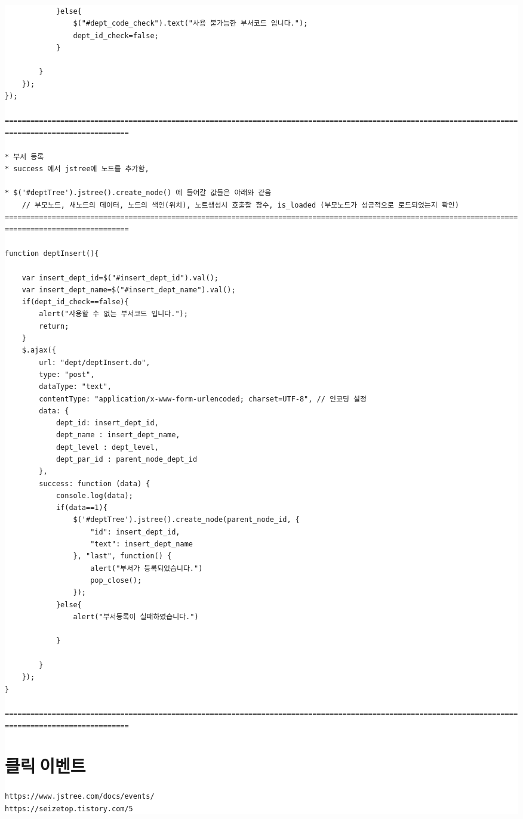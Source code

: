                 }else{  
                    $("#dept_code_check").text("사용 불가능한 부서코드 입니다.");  
                    dept_id_check=false;  
                }  
  
            }  
        });  
    });  
  
	=====================================================================================================================================================  
  
	* 부서 등록  
	* success 에서 jstree에 노드를 추가함,  
  
	* $('#deptTree').jstree().create_node() 에 들어갈 값들은 아래와 같음  
		// 부모노드, 새노드의 데이터, 노드의 색인(위치), 노트생성시 호출할 함수, is_loaded (부모노드가 성공적으로 로드되었는지 확인)  
	=====================================================================================================================================================  
  
    function deptInsert(){  
  
        var insert_dept_id=$("#insert_dept_id").val();  
        var insert_dept_name=$("#insert_dept_name").val();  
        if(dept_id_check==false){  
            alert("사용할 수 없는 부서코드 입니다.");  
            return;  
        }  
        $.ajax({  
            url: "dept/deptInsert.do",  
            type: "post",  
            dataType: "text",  
            contentType: "application/x-www-form-urlencoded; charset=UTF-8", // 인코딩 설정  
            data: {  
                dept_id: insert_dept_id,  
                dept_name : insert_dept_name,  
                dept_level : dept_level,  
                dept_par_id : parent_node_dept_id  
            },  
            success: function (data) {  
                console.log(data);  
                if(data==1){  
                    $('#deptTree').jstree().create_node(parent_node_id, {  
                        "id": insert_dept_id,  
                        "text": insert_dept_name  
                    }, "last", function() {  
                        alert("부서가 등록되었습니다.")  
                        pop_close();  
                    });  
                }else{  
                    alert("부서등록이 실패하였습니다.")  
  
                }  
  
            }  
        });  
    }  
  
	=====================================================================================================================================================  
  
# 클릭 이벤트  
  
	https://www.jstree.com/docs/events/  
	https://seizetop.tistory.com/5  
  